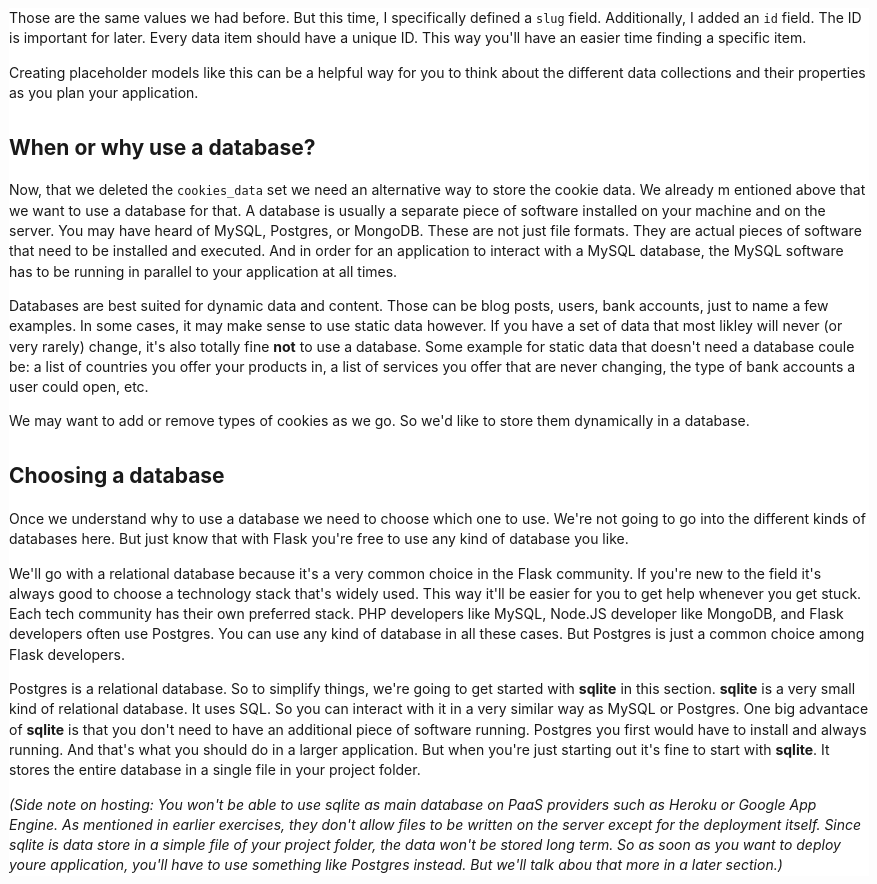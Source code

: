 Those are the same values we had before. But this time, I specifically defined a `slug` field. Additionally, I added an `id` field. The ID is important for later. Every data item should have a unique ID. This way you'll have an easier time finding a specific item. 

Creating placeholder models like this can be a helpful way for you to think about the different data collections and their properties as you plan your application. 

## When or why use a database?

Now, that we deleted the `cookies_data` set we need an alternative way to store the cookie data. We already m entioned above that we want to use a database for that. A database is usually a separate piece of software installed on your machine and on the server. You may have heard of MySQL, Postgres, or MongoDB. These are not just file formats. They are actual pieces of software that need to be installed and executed. And in order for an application to interact with a MySQL database, the MySQL software has to be running in parallel to your application at all times.

Databases are best suited for dynamic data and content. Those can be blog posts, users, bank accounts, just to name a few examples. In some cases, it may make sense to use static data however. If you have a set of data that most likley will never (or very rarely) change, it's also totally fine **not** to use a database. 
Some example for static data that doesn't need a database coule be: a list of countries you offer your products in, a list of services you offer that are never changing, the type of bank accounts a user could open, etc.

We may want to add or remove types of cookies as we go. So we'd like to store them dynamically in a database.

## Choosing a database

Once we understand why to use a database we need to choose which one to use. We're not going to go into the different kinds of databases here. But just know that with Flask you're free to use any kind of database you like. 

We'll go with a relational database because it's a very common choice in the Flask community. If you're new to the field it's always good to choose a technology stack that's widely used. This way it'll be easier for you to get help whenever you get stuck. Each tech community has their own preferred stack. PHP developers like MySQL, Node.JS developer like MongoDB, and Flask developers often use Postgres. You can use any kind of database in all these cases. But Postgres is just a common choice among Flask developers. 

Postgres is a relational database. So to simplify things, we're going to get started with **sqlite** in this section. **sqlite** is a very small kind of relational database. It uses SQL. So you can interact with it in a very similar way as MySQL or Postgres. One big advantace of **sqlite** is that you don't need to have an additional piece of software running. Postgres you first would have to install and always running. And that's what you should do in a larger application. But when you're just starting out it's fine to start with **sqlite**. It stores the entire database in a single file in your project folder. 

_(Side note on hosting: You won't be able to use sqlite as main database on PaaS providers such as Heroku or Google App Engine. As mentioned in earlier exercises, they don't allow files to be written on the server except for the deployment itself. Since sqlite is data store in a simple file of your project folder, the data won't be stored long term. So as soon as you want to deploy youre application, you'll have to use something like Postgres instead. But we'll talk abou that more in a later section.)_
